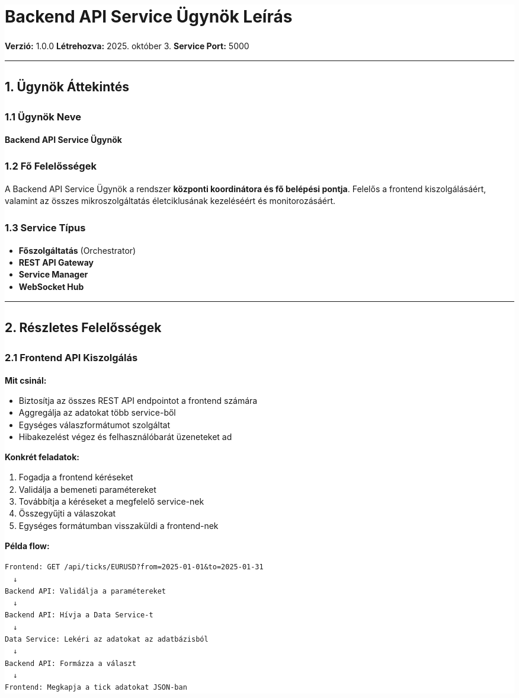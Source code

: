 # Backend API Service Ügynök Leírás

**Verzió:** 1.0.0
**Létrehozva:** 2025. október 3.
**Service Port:** 5000

---

## 1. Ügynök Áttekintés

### 1.1 Ügynök Neve
**Backend API Service Ügynök**

### 1.2 Fő Felelősségek

A Backend API Service Ügynök a rendszer **központi koordinátora és fő belépési pontja**. Felelős a frontend kiszolgálásáért, valamint az összes mikroszolgáltatás életciklusának kezeléséért és monitorozásáért.

### 1.3 Service Típus
- **Főszolgáltatás** (Orchestrator)
- **REST API Gateway**
- **Service Manager**
- **WebSocket Hub**

---

## 2. Részletes Felelősségek

### 2.1 Frontend API Kiszolgálás

**Mit csinál:**
- Biztosítja az összes REST API endpointot a frontend számára
- Aggregálja az adatokat több service-ből
- Egységes válaszformátumot szolgáltat
- Hibakezelést végez és felhasználóbarát üzeneteket ad

**Konkrét feladatok:**
1. Fogadja a frontend kéréseket
2. Validálja a bemeneti paramétereket
3. Továbbítja a kéréseket a megfelelő service-nek
4. Összegyűjti a válaszokat
5. Egységes formátumban visszaküldi a frontend-nek

**Példa flow:**
```
Frontend: GET /api/ticks/EURUSD?from=2025-01-01&to=2025-01-31
  ↓
Backend API: Validálja a paramétereket
  ↓
Backend API: Hívja a Data Service-t
  ↓
Data Service: Lekéri az adatokat az adatbázisból
  ↓
Backend API: Formázza a választ
  ↓
Frontend: Megkapja a tick adatokat JSON-ban
```

